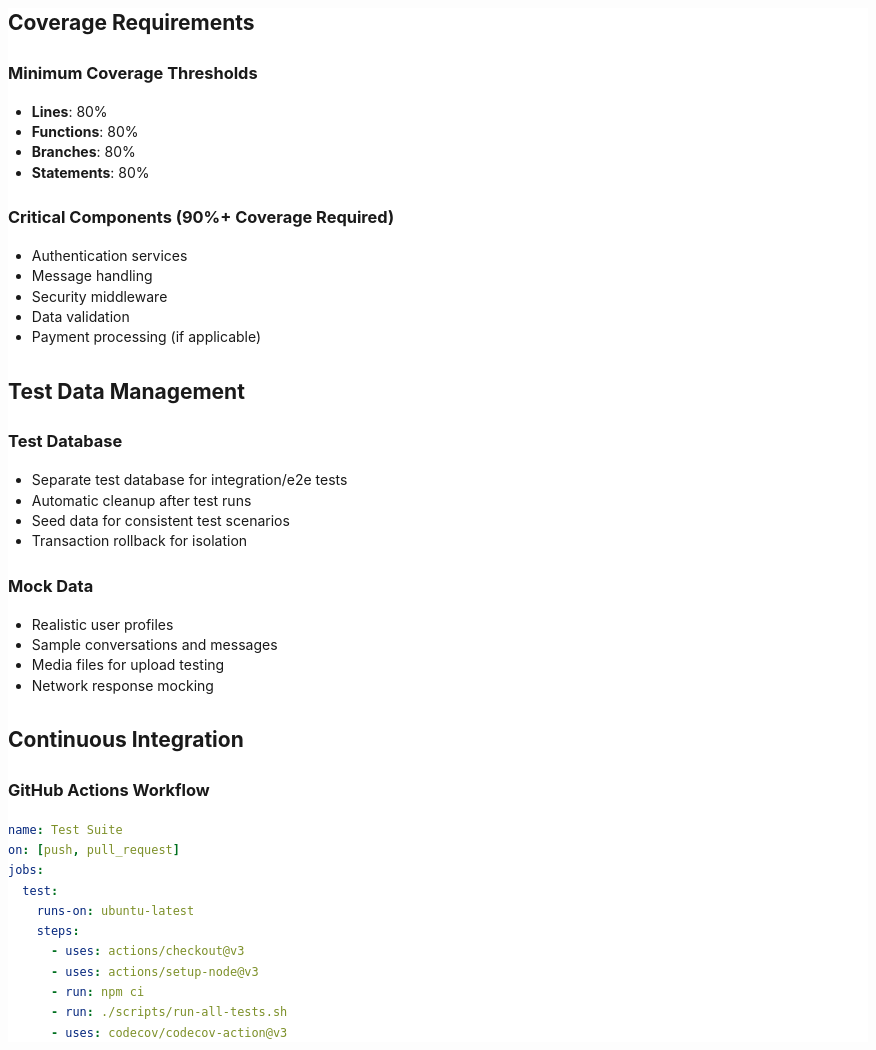 ```javascript
```

## Coverage Requirements

### Minimum Coverage Thresholds
- **Lines**: 80%
- **Functions**: 80%
- **Branches**: 80%
- **Statements**: 80%

### Critical Components (90%+ Coverage Required)
- Authentication services
- Message handling
- Security middleware
- Data validation
- Payment processing (if applicable)

## Test Data Management

### Test Database
- Separate test database for integration/e2e tests
- Automatic cleanup after test runs
- Seed data for consistent test scenarios
- Transaction rollback for isolation

### Mock Data
- Realistic user profiles
- Sample conversations and messages
- Media files for upload testing
- Network response mocking

## Continuous Integration

### GitHub Actions Workflow
```yaml
name: Test Suite
on: [push, pull_request]
jobs:
  test:
    runs-on: ubuntu-latest
    steps:
      - uses: actions/checkout@v3
      - uses: actions/setup-node@v3
      - run: npm ci
      - run: ./scripts/run-all-tests.sh
      - uses: codecov/codecov-action@v3
```
